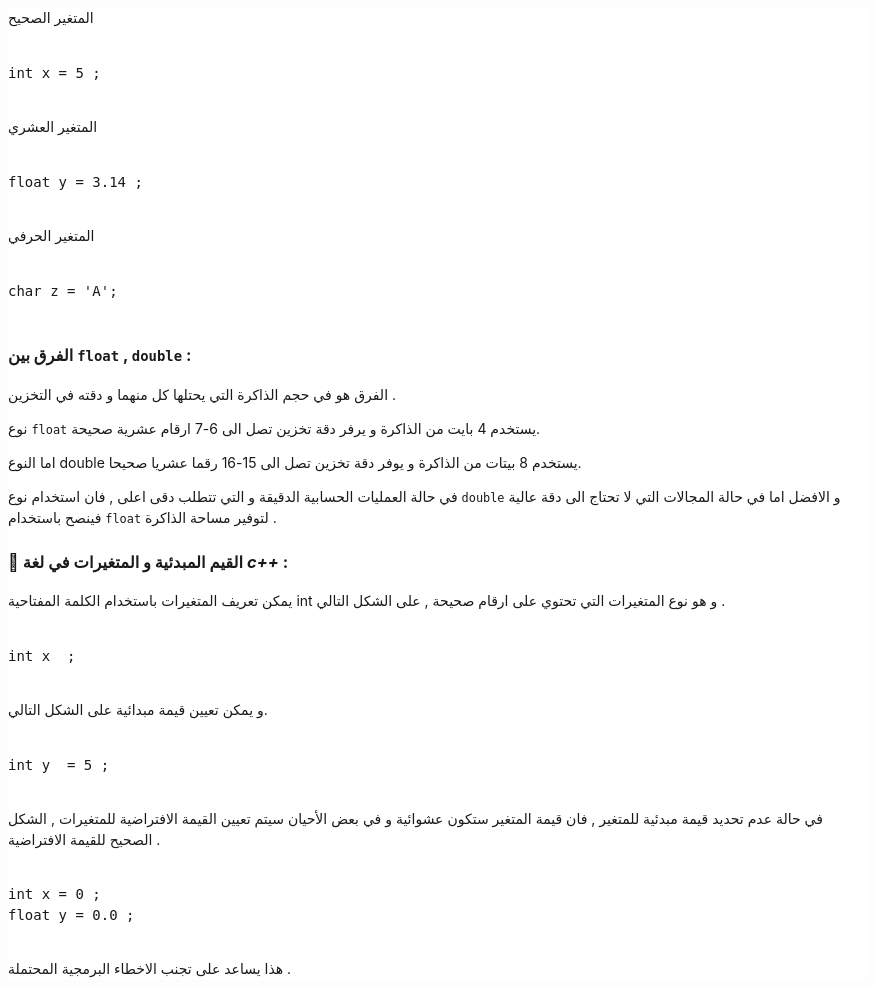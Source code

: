 
المتغير الصحيح 
<pre>
<div dir='ltr' align='left'>
int x = 5 ; 
</div>
</pre>
المتغير العشري 
<pre>
<div dir='ltr' align='left'>
float y = 3.14 ;
</div>
</pre>
المتغير الحرفي 
<pre>
<div dir='ltr' align='left'>
char z = 'A'; 
</div>
</pre>


### الفرق بين `float` , `double` : 
الفرق هو في حجم الذاكرة التي يحتلها كل منهما و دقته في التخزين .

نوع `float` يستخدم 4 بايت من الذاكرة و يرفر دقة تخزين تصل الى 6-7 ارقام عشرية صحيحة. 

اما النوع double يستخدم 8 بيتات من الذاكرة و يوفر دقة تخزين تصل الى 15-16 رقما عشريا صحيحا.

في حالة العمليات الحسابية الدقيقة و التي تتطلب دقى اعلى , فان استخدام نوع `double` و الافضل اما في حالة المجالات التي لا تحتاج الى دقة عالية فينصح باستخدام `float` لتوفير مساحة الذاكرة .

 ### 🚧 القيم المبدئية و المتغيرات في لغة **_c++_** : 

يمكن تعريف المتغيرات باستخدام الكلمة المفتاحية int  و هو نوع المتغيرات التي تحتوي على ارقام صحيحة , على الشكل التالي .
<pre>
<div dir='ltr' align='left'>
int x  ; 
</div>
</pre>
و يمكن تعيين قيمة مبدائية على الشكل التالي.
<pre>
<div dir='ltr' align='left'>
int y  = 5 ;
</div>
</pre>
في حالة عدم تحديد قيمة مبدئية للمتغير , فان قيمة المتغير ستكون عشوائية و في بعض الأحيان سيتم تعيين القيمة الافتراضية للمتغيرات ,  الشكل الصحيح للقيمة الافتراضية .
<pre>
<div dir='ltr' align='left'>
int x = 0 ; 
float y = 0.0 ; 
</div>
</pre>
هذا يساعد على تجنب الاخطاء البرمجية المحتملة .
